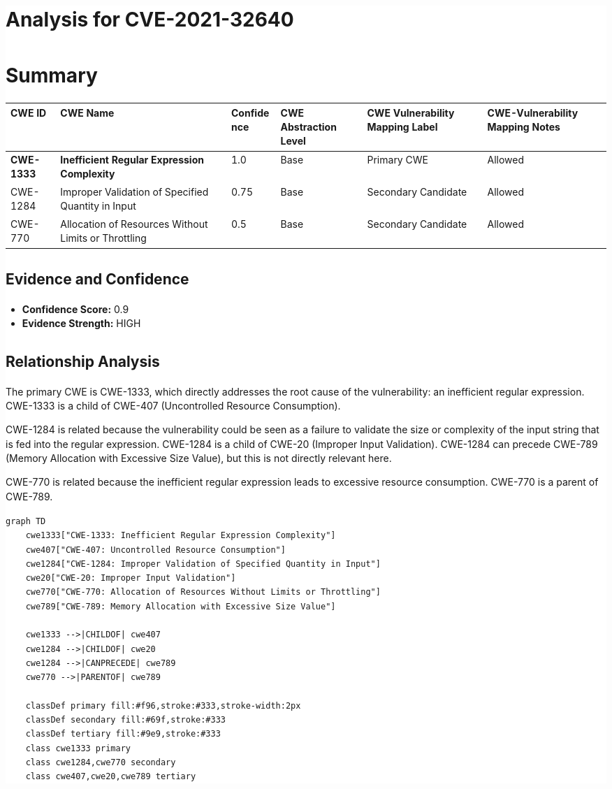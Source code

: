 # Analysis for CVE-2021-32640

# Summary
| CWE ID    | CWE Name                                                                     | Confidence | CWE Abstraction Level | CWE Vulnerability Mapping Label | CWE-Vulnerability Mapping Notes |
| :--------- | :--------------------------------------------------------------------------- | :--------- | :---------------------- | :------------------------------ | :------------------------------ |
| **CWE-1333** | **Inefficient Regular Expression Complexity**                                | 1.0        | Base                    | Primary CWE                   | Allowed                       |
| CWE-1284  | Improper Validation of Specified Quantity in Input                          | 0.75       | Base                    | Secondary Candidate          | Allowed                       |
| CWE-770   | Allocation of Resources Without Limits or Throttling                       | 0.5        | Base                    | Secondary Candidate          | Allowed                       |

## Evidence and Confidence

*   **Confidence Score:** 0.9
*   **Evidence Strength:** HIGH

## Relationship Analysis
The primary CWE is CWE-1333, which directly addresses the root cause of the vulnerability: an inefficient regular expression. CWE-1333 is a child of CWE-407 (Uncontrolled Resource Consumption).

CWE-1284 is related because the vulnerability could be seen as a failure to validate the size or complexity of the input string that is fed into the regular expression. CWE-1284 is a child of CWE-20 (Improper Input Validation). CWE-1284 can precede CWE-789 (Memory Allocation with Excessive Size Value), but this is not directly relevant here.

CWE-770 is related because the inefficient regular expression leads to excessive resource consumption. CWE-770 is a parent of CWE-789.

```mermaid
graph TD
    cwe1333["CWE-1333: Inefficient Regular Expression Complexity"]
    cwe407["CWE-407: Uncontrolled Resource Consumption"]
    cwe1284["CWE-1284: Improper Validation of Specified Quantity in Input"]
    cwe20["CWE-20: Improper Input Validation"]
    cwe770["CWE-770: Allocation of Resources Without Limits or Throttling"]
    cwe789["CWE-789: Memory Allocation with Excessive Size Value"]

    cwe1333 -->|CHILDOF| cwe407
    cwe1284 -->|CHILDOF| cwe20
    cwe1284 -->|CANPRECEDE| cwe789
    cwe770 -->|PARENTOF| cwe789
    
    classDef primary fill:#f96,stroke:#333,stroke-width:2px
    classDef secondary fill:#69f,stroke:#333
    classDef tertiary fill:#9e9,stroke:#333
    class cwe1333 primary
    class cwe1284,cwe770 secondary
    class cwe407,cwe20,cwe789 tertiary
```
